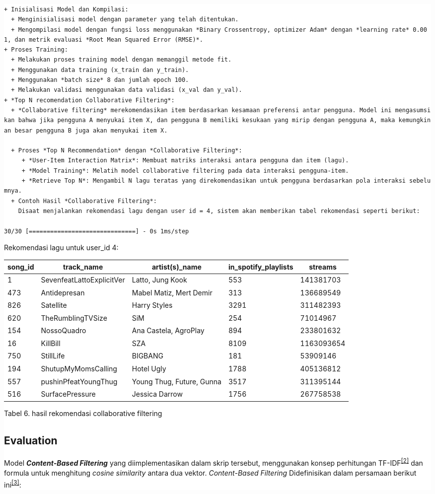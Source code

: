     + Inisialisasi Model dan Kompilasi:
      + Menginisialisasi model dengan parameter yang telah ditentukan.
      + Mengompilasi model dengan fungsi loss menggunakan *Binary Crossentropy, optimizer Adam* dengan *learning rate* 0.001, dan metrik evaluasi *Root Mean Squared Error (RMSE)*.
    + Proses Training:
      + Melakukan proses training model dengan memanggil metode fit.
      + Menggunakan data training (x_train dan y_train).
      + Menggunakan *batch size* 8 dan jumlah epoch 100.
      + Melakukan validasi menggunakan data validasi (x_val dan y_val).  
    + *Top N recomendation Collaborative Filtering*:
      + *Collaborative filtering* merekomendasikan item berdasarkan kesamaan preferensi antar pengguna. Model ini mengasumsikan bahwa jika pengguna A menyukai item X, dan pengguna B memiliki kesukaan yang mirip dengan pengguna A, maka kemungkinan besar pengguna B juga akan menyukai item X.

      + Proses *Top N Recommendation* dengan *Collaborative Filtering*:
         + *User-Item Interaction Matrix*: Membuat matriks interaksi antara pengguna dan item (lagu).
         + *Model Training*: Melatih model collaborative filtering pada data interaksi pengguna-item.
         + *Retrieve Top N*: Mengambil N lagu teratas yang direkomendasikan untuk pengguna berdasarkan pola interaksi sebelumnya.
      + Contoh Hasil *Collaborative Filtering*:  
        Disaat menjalankan rekomendasi lagu dengan user id = 4, sistem akan memberikan tabel rekomendasi seperti berikut:  

    30/30 [==============================] - 0s 1ms/step  
Rekomendasi lagu untuk user_id 4:  

| song_id | track_name                | artist(s)_name            | in_spotify_playlists | streams    |
| ------- | ------------------------- | ------------------------- | -------------------- | ---------- |
| 1       | SevenfeatLattoExplicitVer | Latto, Jung Kook          | 553                  | 141381703  |
| 473     | Antidepresan              | Mabel Matiz, Mert Demir   | 313                  | 136689549  |
| 826     | Satellite                 | Harry Styles              | 3291                 | 311482393  |
| 620     | TheRumblingTVSize         | SiM                       | 254                  | 71014967   |
| 154     | NossoQuadro               | Ana Castela, AgroPlay     | 894                  | 233801632  |
| 16      | KillBill                  | SZA                       | 8109                 | 1163093654 |
| 750     | StillLife                 | BIGBANG                   | 181                  | 53909146   |
| 194     | ShutupMyMomsCalling       | Hotel Ugly                | 1788                 | 405136812  |
| 557     | pushinPfeatYoungThug      | Young Thug, Future, Gunna | 3517                 | 311395144  |
| 516     | SurfacePressure           | Jessica Darrow            | 1756                 | 267758538  |


Tabel 6. hasil rekomendasi collaborative filtering
       
## Evaluation

Model ***Content-Based Filtering*** yang diimplementasikan dalam skrip tersebut, menggunakan konsep perhitungan TF-IDF<sup>[[2]](https://en.wikipedia.org/wiki/Tf%E2%80%93idf)</sup> dan formula untuk menghitung *cosine similarity* antara dua vektor. *Content-Based Filtering* Didefinisikan dalam persamaan berikut ini<sup>[[3]](https://en.wikipedia.org/wiki/Cosine_similarity)</sup>:  
